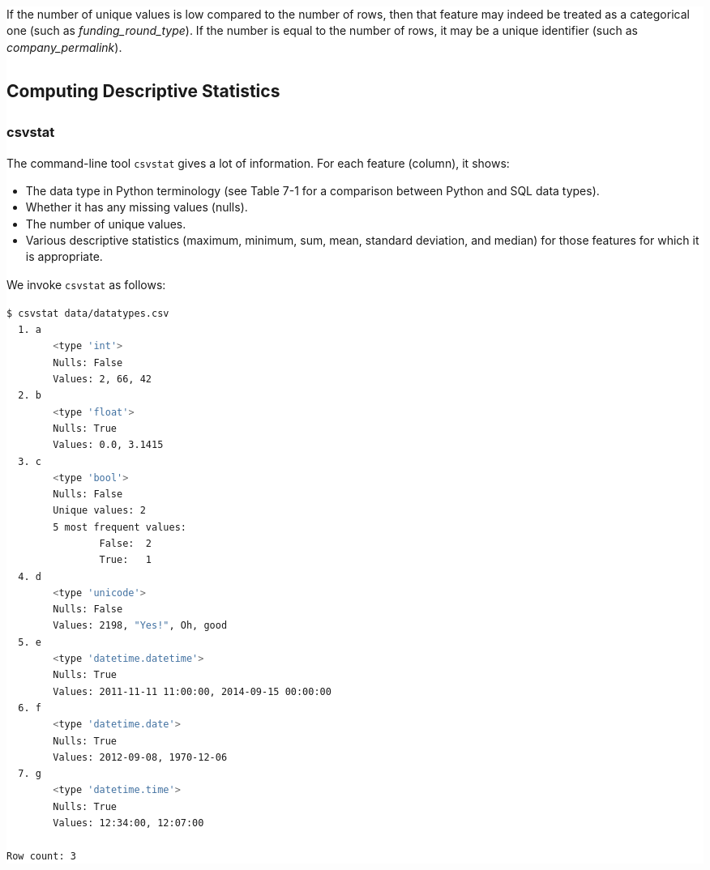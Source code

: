 If the number of unique values is low compared to the number of rows, then that feature may indeed be treated as a categorical one (such as *funding\_round\_type*). If the number is equal to the number of rows, it may be a unique identifier (such as *company\_permalink*).

## Computing Descriptive Statistics 

### csvstat 

The command-line tool `csvstat` gives a lot of information. For each feature (column), it shows:

- The data type in Python terminology (see Table 7-1 for a comparison between Python and SQL data types).
- Whether it has any missing values (nulls).
- The number of unique values.
- Various descriptive statistics (maximum, minimum, sum, mean, standard deviation, and median) for those features for which it is appropriate.

We invoke `csvstat` as follows:


```bash
$ csvstat data/datatypes.csv
  1. a
        <type 'int'>
        Nulls: False
        Values: 2, 66, 42
  2. b
        <type 'float'>
        Nulls: True
        Values: 0.0, 3.1415
  3. c
        <type 'bool'>
        Nulls: False
        Unique values: 2
        5 most frequent values:
                False:  2
                True:   1
  4. d
        <type 'unicode'>
        Nulls: False
        Values: 2198, "Yes!", Oh, good
  5. e
        <type 'datetime.datetime'>
        Nulls: True
        Values: 2011-11-11 11:00:00, 2014-09-15 00:00:00
  6. f
        <type 'datetime.date'>
        Nulls: True
        Values: 2012-09-08, 1970-12-06
  7. g
        <type 'datetime.time'>
        Nulls: True
        Values: 12:34:00, 12:07:00

Row count: 3
```
